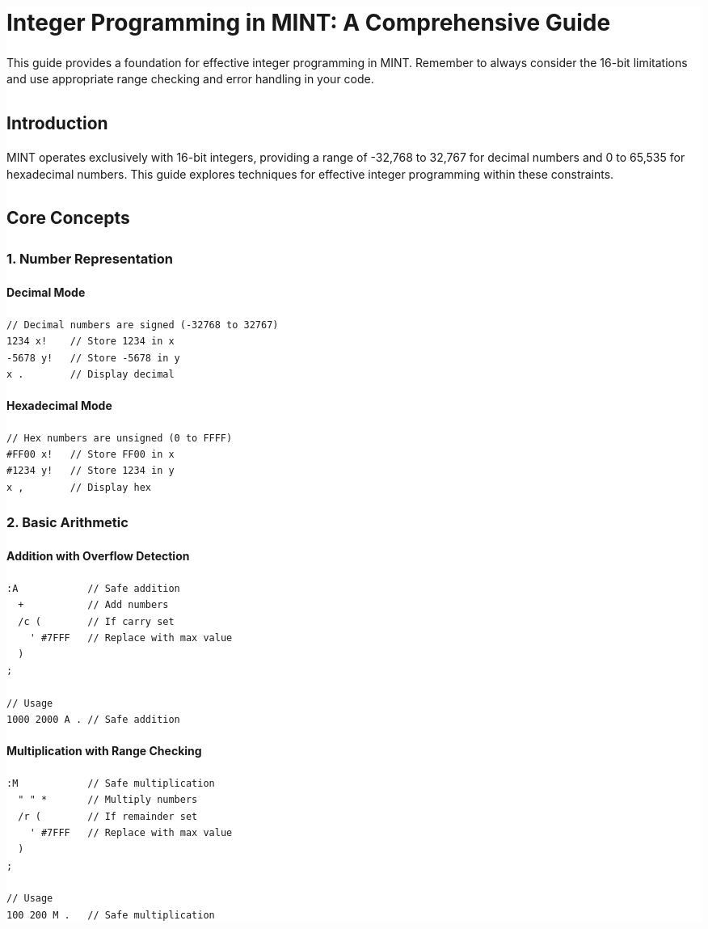# Integer Programming in MINT: A Comprehensive Guide

This guide provides a foundation for effective integer programming in MINT. Remember to always consider the 16-bit limitations and use appropriate range checking and error handling in your code.


## Introduction
MINT operates exclusively with 16-bit integers, providing a range of -32,768 to 32,767 for decimal numbers and 0 to 65,535 for hexadecimal numbers. This guide explores techniques for effective integer programming within these constraints.

## Core Concepts

### 1. Number Representation

#### Decimal Mode
```mint
// Decimal numbers are signed (-32768 to 32767)
1234 x!    // Store 1234 in x
-5678 y!   // Store -5678 in y
x .        // Display decimal
```

#### Hexadecimal Mode
```mint
// Hex numbers are unsigned (0 to FFFF)
#FF00 x!   // Store FF00 in x
#1234 y!   // Store 1234 in y
x ,        // Display hex
```

### 2. Basic Arithmetic

#### Addition with Overflow Detection
```mint
:A            // Safe addition
  +           // Add numbers
  /c (        // If carry set
    ' #7FFF   // Replace with max value
  )
;

// Usage
1000 2000 A . // Safe addition
```

#### Multiplication with Range Checking
```mint
:M            // Safe multiplication
  " " *       // Multiply numbers
  /r (        // If remainder set
    ' #7FFF   // Replace with max value
  )
;

// Usage
100 200 M .   // Safe multiplication
```
